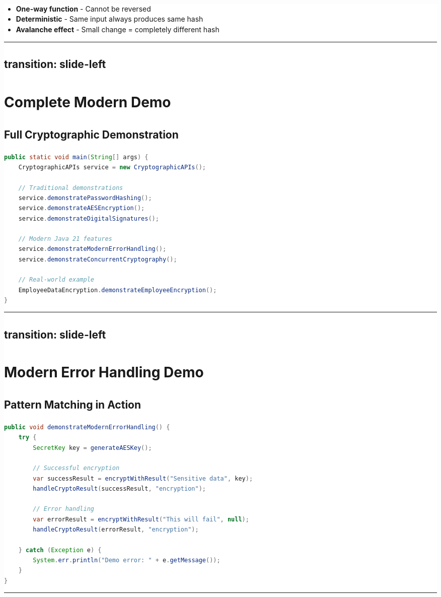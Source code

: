 <v-clicks>

- **One-way function** - Cannot be reversed
- **Deterministic** - Same input always produces same hash
- **Avalanche effect** - Small change = completely different hash

</v-clicks>

---
transition: slide-left
---

# Complete Modern Demo

## Full Cryptographic Demonstration

```java
public static void main(String[] args) {
    CryptographicAPIs service = new CryptographicAPIs();
    
    // Traditional demonstrations
    service.demonstratePasswordHashing();
    service.demonstrateAESEncryption();
    service.demonstrateDigitalSignatures();
    
    // Modern Java 21 features
    service.demonstrateModernErrorHandling();
    service.demonstrateConcurrentCryptography();
    
    // Real-world example
    EmployeeDataEncryption.demonstrateEmployeeEncryption();
}
```

---
transition: slide-left
---

# Modern Error Handling Demo

## Pattern Matching in Action

```java
public void demonstrateModernErrorHandling() {
    try {
        SecretKey key = generateAESKey();
        
        // Successful encryption
        var successResult = encryptWithResult("Sensitive data", key);
        handleCryptoResult(successResult, "encryption");
        
        // Error handling
        var errorResult = encryptWithResult("This will fail", null);
        handleCryptoResult(errorResult, "encryption");
        
    } catch (Exception e) {
        System.err.println("Demo error: " + e.getMessage());
    }
}
```

---